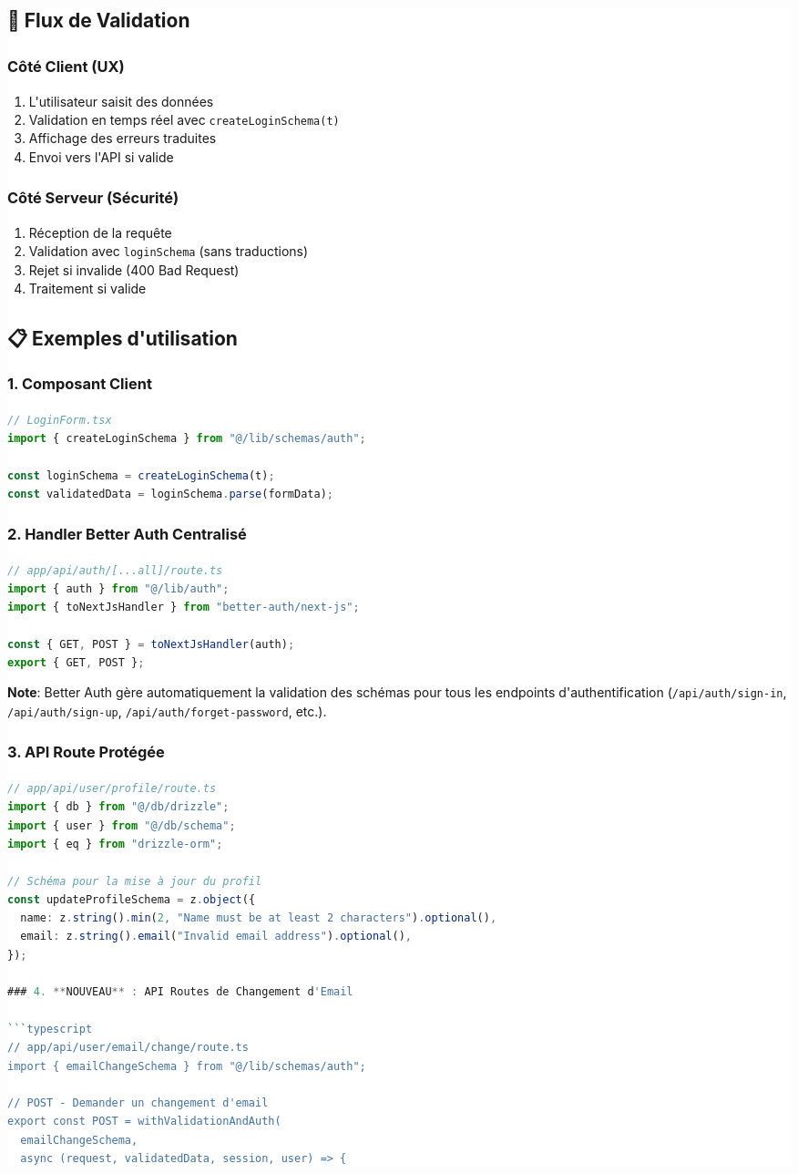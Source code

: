 ## 🔄 Flux de Validation

### Côté Client (UX)
1. L'utilisateur saisit des données
2. Validation en temps réel avec `createLoginSchema(t)`
3. Affichage des erreurs traduites
4. Envoi vers l'API si valide

### Côté Serveur (Sécurité)
1. Réception de la requête
2. Validation avec `loginSchema` (sans traductions)
3. Rejet si invalide (400 Bad Request)
4. Traitement si valide

## 📋 Exemples d'utilisation

### 1. Composant Client

```typescript
// LoginForm.tsx
import { createLoginSchema } from "@/lib/schemas/auth";

const loginSchema = createLoginSchema(t);
const validatedData = loginSchema.parse(formData);
```

### 2. Handler Better Auth Centralisé

```typescript
// app/api/auth/[...all]/route.ts
import { auth } from "@/lib/auth";
import { toNextJsHandler } from "better-auth/next-js";

const { GET, POST } = toNextJsHandler(auth);
export { GET, POST };
```

**Note**: Better Auth gère automatiquement la validation des schémas pour tous les endpoints d'authentification (`/api/auth/sign-in`, `/api/auth/sign-up`, `/api/auth/forget-password`, etc.).

### 3. API Route Protégée

```typescript
// app/api/user/profile/route.ts
import { db } from "@/db/drizzle";
import { user } from "@/db/schema";
import { eq } from "drizzle-orm";

// Schéma pour la mise à jour du profil
const updateProfileSchema = z.object({
  name: z.string().min(2, "Name must be at least 2 characters").optional(),
  email: z.string().email("Invalid email address").optional(),
});

### 4. **NOUVEAU** : API Routes de Changement d'Email

```typescript
// app/api/user/email/change/route.ts
import { emailChangeSchema } from "@/lib/schemas/auth";

// POST - Demander un changement d'email
export const POST = withValidationAndAuth(
  emailChangeSchema,
  async (request, validatedData, session, user) => {
```